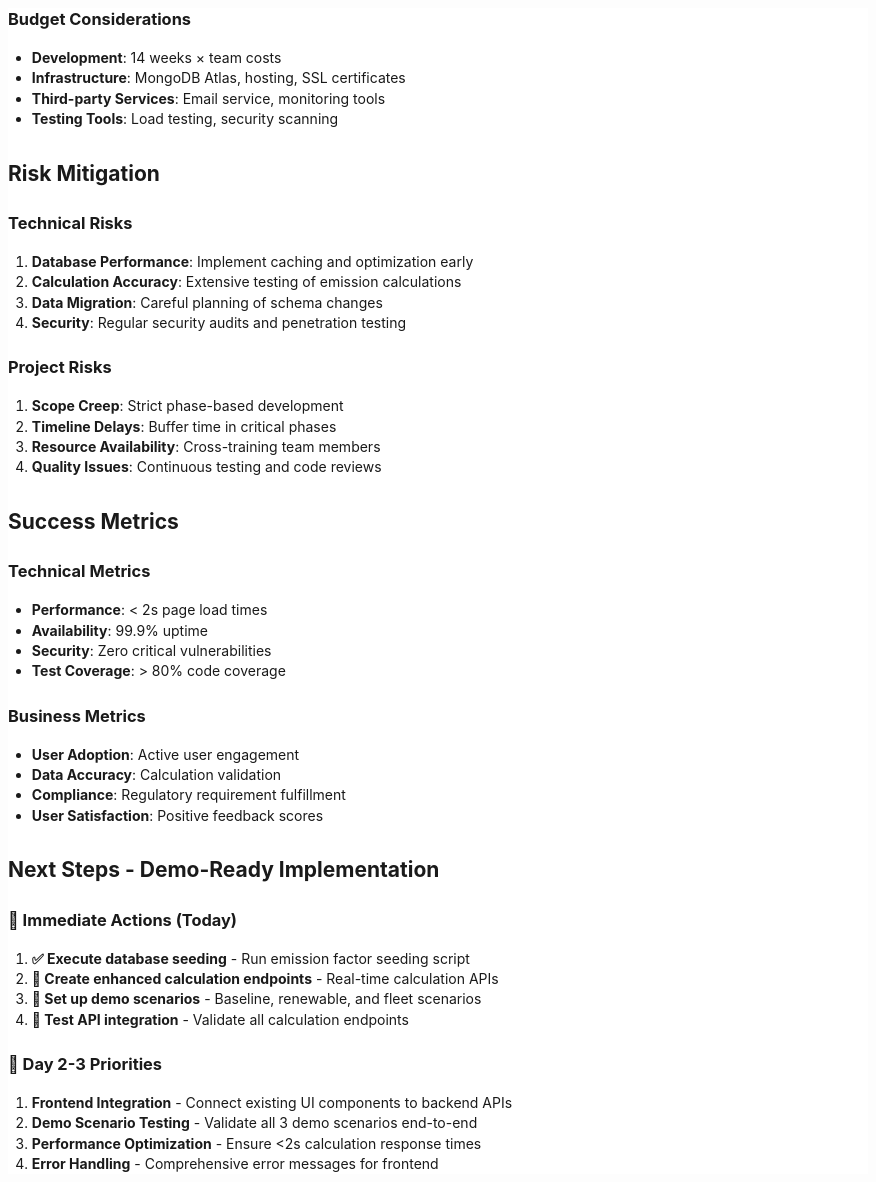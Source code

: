 ### Budget Considerations
- **Development**: 14 weeks × team costs
- **Infrastructure**: MongoDB Atlas, hosting, SSL certificates
- **Third-party Services**: Email service, monitoring tools
- **Testing Tools**: Load testing, security scanning

## Risk Mitigation

### Technical Risks
1. **Database Performance**: Implement caching and optimization early
2. **Calculation Accuracy**: Extensive testing of emission calculations
3. **Data Migration**: Careful planning of schema changes
4. **Security**: Regular security audits and penetration testing

### Project Risks
1. **Scope Creep**: Strict phase-based development
2. **Timeline Delays**: Buffer time in critical phases
3. **Resource Availability**: Cross-training team members
4. **Quality Issues**: Continuous testing and code reviews

## Success Metrics

### Technical Metrics
- **Performance**: < 2s page load times
- **Availability**: 99.9% uptime
- **Security**: Zero critical vulnerabilities
- **Test Coverage**: > 80% code coverage

### Business Metrics
- **User Adoption**: Active user engagement
- **Data Accuracy**: Calculation validation
- **Compliance**: Regulatory requirement fulfillment
- **User Satisfaction**: Positive feedback scores

## Next Steps - Demo-Ready Implementation

### 🚀 Immediate Actions (Today)
1. **✅ Execute database seeding** - Run emission factor seeding script
2. **🔧 Create enhanced calculation endpoints** - Real-time calculation APIs  
3. **🧪 Set up demo scenarios** - Baseline, renewable, and fleet scenarios
4. **🔗 Test API integration** - Validate all calculation endpoints

### 📅 Day 2-3 Priorities  
1. **Frontend Integration** - Connect existing UI components to backend APIs
2. **Demo Scenario Testing** - Validate all 3 demo scenarios end-to-end
3. **Performance Optimization** - Ensure <2s calculation response times
4. **Error Handling** - Comprehensive error messages for frontend
